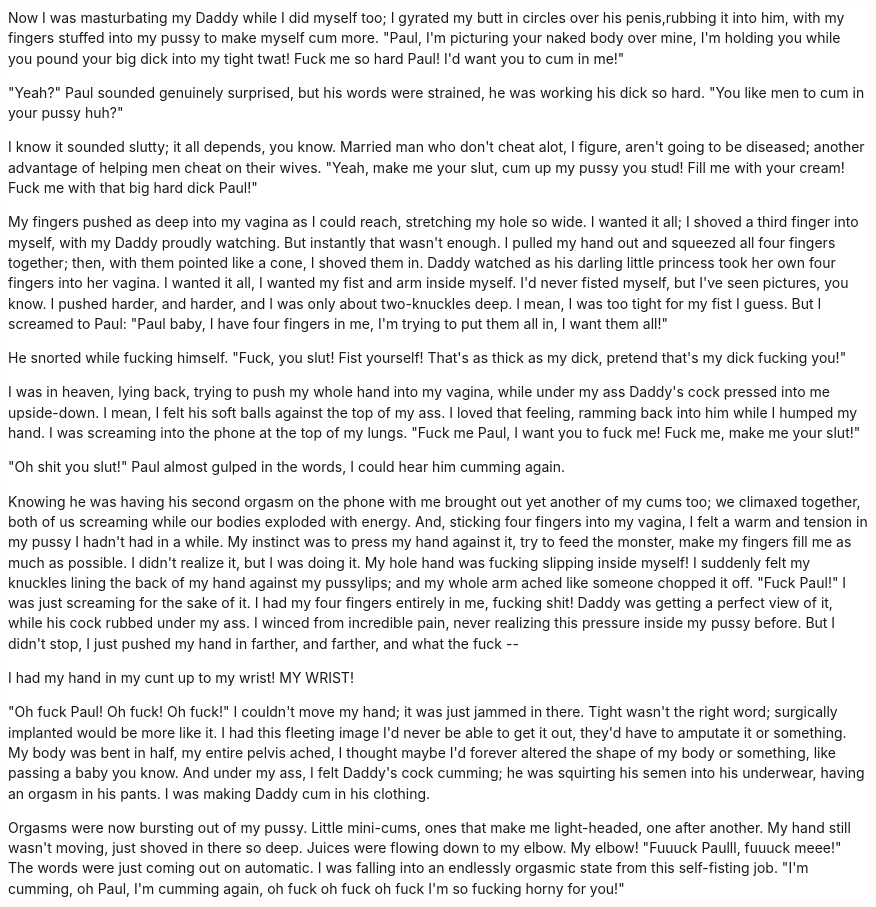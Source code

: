  Now I was masturbating my Daddy while I did myself too; I gyrated my butt in circles over his penis,rubbing it into him, with my fingers stuffed into my pussy to make myself cum more. "Paul, I'm picturing your naked body over mine, I'm holding you while you pound your big dick into my tight twat! Fuck me so hard Paul! I'd want you to cum in me!" 

 "Yeah?" Paul sounded genuinely surprised, but his words were strained, he was working his dick so hard. "You like men to cum in your pussy huh?" 

 I know it sounded slutty; it all depends, you know. Married man who don't cheat alot, I figure, aren't going to be diseased; another advantage of helping men cheat on their wives. "Yeah, make me your slut, cum up my pussy you stud! Fill me with your cream! Fuck me with that big hard dick Paul!" 

 My fingers pushed as deep into my vagina as I could reach, stretching my hole so wide. I wanted it all; I shoved a third finger into myself, with my Daddy proudly watching. But instantly that wasn't enough. I pulled my hand out and squeezed all four fingers together; then, with them pointed like a cone, I shoved them in. Daddy watched as his darling little princess took her own four fingers into her vagina. I wanted it all, I wanted my fist and arm inside myself. I'd never fisted myself, but I've seen pictures, you know. I pushed harder, and harder, and I was only about two-knuckles deep. I mean, I was too tight for my fist I guess. But I screamed to Paul: "Paul baby, I have four fingers in me, I'm trying to put them all in, I want them all!" 

 He snorted while fucking himself. "Fuck, you slut! Fist yourself! That's as thick as my dick, pretend that's my dick fucking you!" 

 I was in heaven, lying back, trying to push my whole hand into my vagina, while under my ass Daddy's cock pressed into me upside-down. I mean, I felt his soft balls against the top of my ass. I loved that feeling, ramming back into him while I humped my hand. I was screaming into the phone at the top of my lungs. "Fuck me Paul, I want you to fuck me! Fuck me, make me your slut!" 

 "Oh shit you slut!" Paul almost gulped in the words, I could hear him cumming again. 

 Knowing he was having his second orgasm on the phone with me brought out yet another of my cums too; we climaxed together, both of us screaming while our bodies exploded with energy. And, sticking four fingers into my vagina, I felt a warm and tension in my pussy I hadn't had in a while. My instinct was to press my hand against it, try to feed the monster, make my fingers fill me as much as possible. I didn't realize it, but I was doing it. My hole hand was fucking slipping inside myself! I suddenly felt my knuckles lining the back of my hand against my pussylips; and my whole arm ached like someone chopped it off. "Fuck Paul!" I was just screaming for the sake of it. I had my four fingers entirely in me, fucking shit! Daddy was getting a perfect view of it, while his cock rubbed under my ass. I winced from incredible pain, never realizing this pressure inside my pussy before. But I didn't stop, I just pushed my hand in farther, and farther, and what the fuck -- 

 I had my hand in my cunt up to my wrist! MY WRIST! 

 "Oh fuck Paul! Oh fuck! Oh fuck!" I couldn't move my hand; it was just jammed in there. Tight wasn't the right word; surgically implanted would be more like it. I had this fleeting image I'd never be able to get it out, they'd have to amputate it or something. My body was bent in half, my entire pelvis ached, I thought maybe I'd forever altered the shape of my body or something, like passing a baby you know. And under my ass, I felt Daddy's cock cumming; he was squirting his semen into his underwear, having an orgasm in his pants. I was making Daddy cum in his clothing. 

 Orgasms were now bursting out of my pussy. Little mini-cums, ones that make me light-headed, one after another. My hand still wasn't moving, just shoved in there so deep. Juices were flowing down to my elbow. My elbow! "Fuuuck Paulll, fuuuck meee!" The words were just coming out on automatic. I was falling into an endlessly orgasmic state from this self-fisting job. "I'm cumming, oh Paul, I'm cumming again, oh fuck oh fuck oh fuck I'm so fucking horny for you!" 

